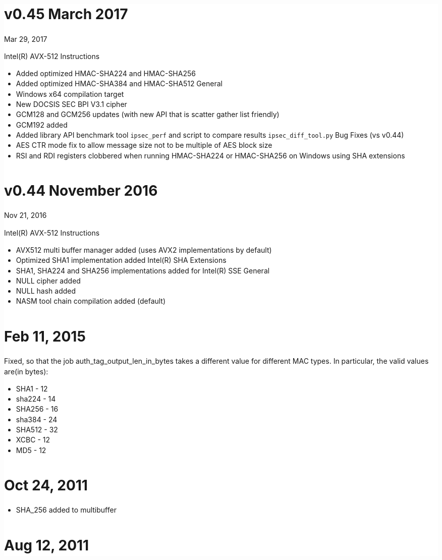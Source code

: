v0.45 March 2017
========================================================================

Mar 29, 2017

Intel(R) AVX-512 Instructions
- Added optimized HMAC-SHA224 and HMAC-SHA256
- Added optimized HMAC-SHA384 and HMAC-SHA512
General
- Windows x64 compilation target
- New DOCSIS SEC BPI V3.1 cipher
- GCM128 and GCM256 updates (with new API that is scatter gather list friendly)
- GCM192 added
- Added library API benchmark tool `ipsec_perf` and
  script to compare results `ipsec_diff_tool.py`
Bug Fixes (vs v0.44)
- AES CTR mode fix to allow message size not to be multiple of AES block size
- RSI and RDI registers clobbered when running HMAC-SHA224 or HMAC-SHA256
  on Windows using SHA extensions

v0.44 November 2016
========================================================================

Nov 21, 2016

Intel(R) AVX-512 Instructions
- AVX512 multi buffer manager added (uses AVX2 implementations by default)
- Optimized SHA1 implementation added
Intel(R) SHA Extensions
- SHA1, SHA224 and SHA256 implementations added for Intel(R) SSE
General
- NULL cipher added
- NULL hash added
- NASM tool chain compilation added (default)
 
Feb 11, 2015  
========================================================================

Fixed, so that the job auth_tag_output_len_in_bytes takes a different 
value for different MAC types. In particular, the valid values are(in bytes):   
- SHA1 - 12
- sha224 - 14 
- SHA256 - 16 
- sha384 - 24
- SHA512 - 32
- XCBC - 12
- MD5 - 12

Oct 24, 2011
========================================================================

- SHA_256 added to multibuffer

Aug 12, 2011
========================================================================
